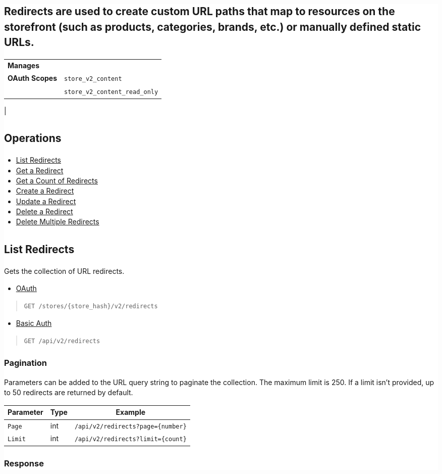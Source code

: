 ## Redirects are used to create custom URL paths that map to resources on the storefront (such as products, categories, brands, etc.) or manually defined static URLs.

|||
|----|-----|
| **Manages** |
| **OAuth Scopes** | `store_v2_content`
||`store_v2_content_read_only`
 |

</div>

</div>

## Operations

*   [List Redirects](#list-redirects)
*   [Get a Redirect](#get-a-redirect)
*   [Get a Count of Redirects](#get-a-count-of-redirects)
*   [Create a Redirect](#create-a-redirect)
*   [Update a Redirect](#update-a-redirect)
*   [Delete a Redirect](#delete-a-redirect)
*   [Delete Multiple Redirects](#delete-multiple-redirects)

## List Redirects

Gets the collection of URL redirects.


*   [OAuth](#list-redirects-oauth)
>`GET /stores/{store_hash}/v2/redirects`
*   [Basic Auth](#list-redirects-basic)
>`GET /api/v2/redirects`</div>

</div>

### Pagination

Parameters can be added to the URL query string to paginate the collection. The maximum limit is 250\. If a limit isn’t provided, up to 50 redirects are returned by default.

| Parameter | Type | Example |
| --- | --- | --- |
| `Page` | int | `/api/v2/redirects?page={number}` |
| `Limit` | int | `/api/v2/redirects?limit={count}` |

### Response
